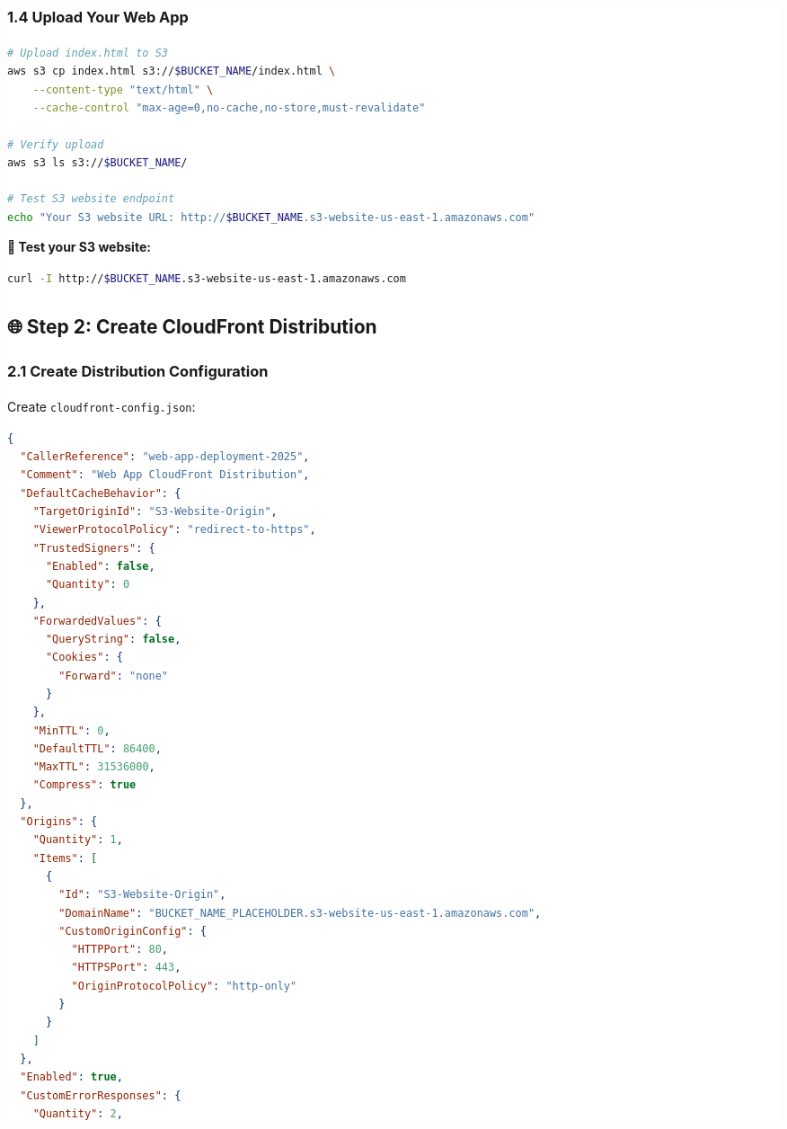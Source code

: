 ### 1.4 Upload Your Web App

```bash
# Upload index.html to S3
aws s3 cp index.html s3://$BUCKET_NAME/index.html \
    --content-type "text/html" \
    --cache-control "max-age=0,no-cache,no-store,must-revalidate"

# Verify upload
aws s3 ls s3://$BUCKET_NAME/

# Test S3 website endpoint
echo "Your S3 website URL: http://$BUCKET_NAME.s3-website-us-east-1.amazonaws.com"
```

**🧪 Test your S3 website:**
```bash
curl -I http://$BUCKET_NAME.s3-website-us-east-1.amazonaws.com
```

## 🌐 Step 2: Create CloudFront Distribution

### 2.1 Create Distribution Configuration

Create `cloudfront-config.json`:

```json
{
  "CallerReference": "web-app-deployment-2025",
  "Comment": "Web App CloudFront Distribution",
  "DefaultCacheBehavior": {
    "TargetOriginId": "S3-Website-Origin",
    "ViewerProtocolPolicy": "redirect-to-https",
    "TrustedSigners": {
      "Enabled": false,
      "Quantity": 0
    },
    "ForwardedValues": {
      "QueryString": false,
      "Cookies": {
        "Forward": "none"
      }
    },
    "MinTTL": 0,
    "DefaultTTL": 86400,
    "MaxTTL": 31536000,
    "Compress": true
  },
  "Origins": {
    "Quantity": 1,
    "Items": [
      {
        "Id": "S3-Website-Origin",
        "DomainName": "BUCKET_NAME_PLACEHOLDER.s3-website-us-east-1.amazonaws.com",
        "CustomOriginConfig": {
          "HTTPPort": 80,
          "HTTPSPort": 443,
          "OriginProtocolPolicy": "http-only"
        }
      }
    ]
  },
  "Enabled": true,
  "CustomErrorResponses": {
    "Quantity": 2,
```